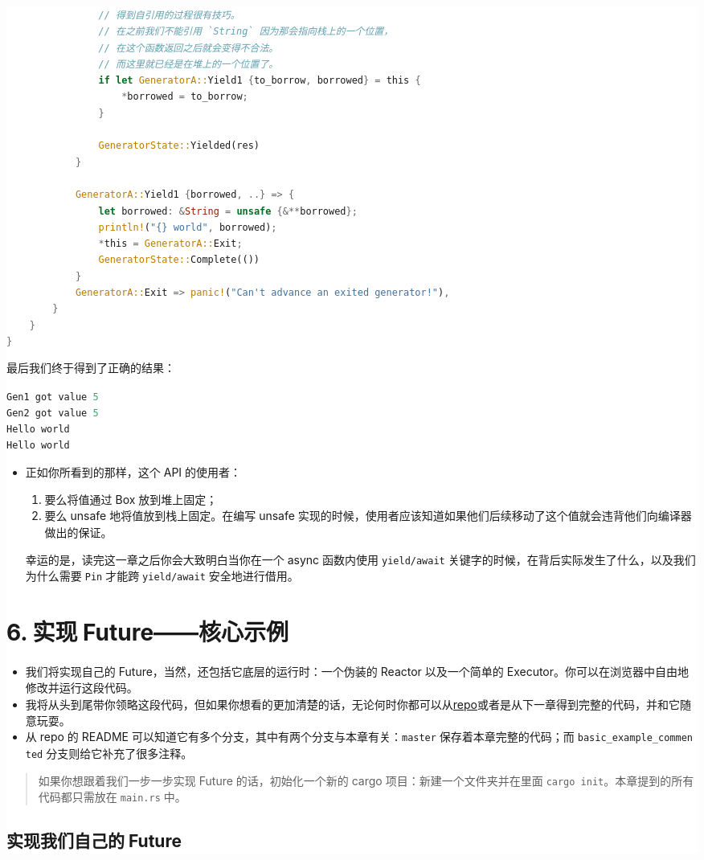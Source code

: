   ```rust
                  // 得到自引用的过程很有技巧。
                  // 在之前我们不能引用 `String` 因为那会指向栈上的一个位置，
                  // 在这个函数返回之后就会变得不合法。
                  // 而这里就已经是在堆上的一个位置了。
                  if let GeneratorA::Yield1 {to_borrow, borrowed} = this {
                      *borrowed = to_borrow;
                  }
  
                  GeneratorState::Yielded(res)
              }
  
              GeneratorA::Yield1 {borrowed, ..} => {
                  let borrowed: &String = unsafe {&**borrowed};
                  println!("{} world", borrowed);
                  *this = GeneratorA::Exit;
                  GeneratorState::Complete(())
              }
              GeneratorA::Exit => panic!("Can't advance an exited generator!"),
          }
      }
  }
  ```

  最后我们终于得到了正确的结果：

  ```rust
  Gen1 got value 5
  Gen2 got value 5
  Hello world
  Hello world
  ```

* 正如你所看到的那样，这个 API 的使用者：

  1. 要么将值通过 Box 放到堆上固定；
  2. 要么 unsafe 地将值放到栈上固定。在编写 unsafe 实现的时候，使用者应该知道如果他们后续移动了这个值就会违背他们向编译器做出的保证。

  幸运的是，读完这一章之后你会大致明白当你在一个 async 函数内使用 `yield/await` 关键字的时候，在背后实际发生了什么，以及我们为什么需要 `Pin` 才能跨 `yield/await` 安全地进行借用。


# 6. 实现 Future——核心示例

* 我们将实现自己的 Future，当然，还包括它底层的运行时：一个伪装的 Reactor 以及一个简单的 Executor。你可以在浏览器中自由地修改并运行这段代码。
* 我将从头到尾带你领略这段代码，但如果你想看的更加清楚的话，无论何时你都可以从[repo](https://github.com/cfsamson/examples-futures)或者是从下一章得到完整的代码，并和它随意玩耍。
* 从 repo 的 README 可以知道它有多个分支，其中有两个分支与本章有关：`master` 保存着本章完整的代码；而 `basic_example_commented` 分支则给它补充了很多注释。

> 如果你想跟着我们一步一步实现 Future 的话，初始化一个新的 cargo 项目：新建一个文件夹并在里面 `cargo init`。本章提到的所有代码都只需放在 `main.rs` 中。

## 实现我们自己的 Future

